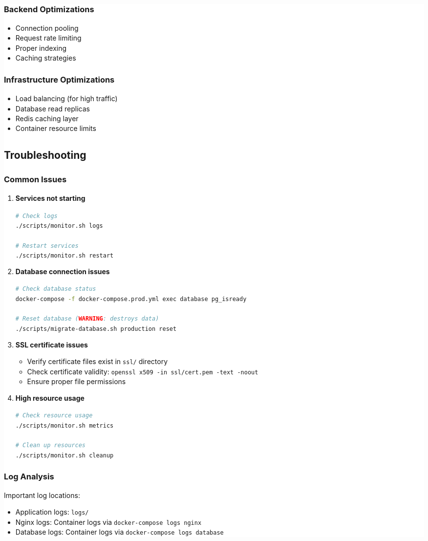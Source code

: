 ### Backend Optimizations
- Connection pooling
- Request rate limiting
- Proper indexing
- Caching strategies

### Infrastructure Optimizations
- Load balancing (for high traffic)
- Database read replicas
- Redis caching layer
- Container resource limits

## Troubleshooting

### Common Issues

1. **Services not starting**
   ```bash
   # Check logs
   ./scripts/monitor.sh logs
   
   # Restart services
   ./scripts/monitor.sh restart
   ```

2. **Database connection issues**
   ```bash
   # Check database status
   docker-compose -f docker-compose.prod.yml exec database pg_isready
   
   # Reset database (WARNING: destroys data)
   ./scripts/migrate-database.sh production reset
   ```

3. **SSL certificate issues**
   - Verify certificate files exist in `ssl/` directory
   - Check certificate validity: `openssl x509 -in ssl/cert.pem -text -noout`
   - Ensure proper file permissions

4. **High resource usage**
   ```bash
   # Check resource usage
   ./scripts/monitor.sh metrics
   
   # Clean up resources
   ./scripts/monitor.sh cleanup
   ```

### Log Analysis

Important log locations:
- Application logs: `logs/`
- Nginx logs: Container logs via `docker-compose logs nginx`
- Database logs: Container logs via `docker-compose logs database`
